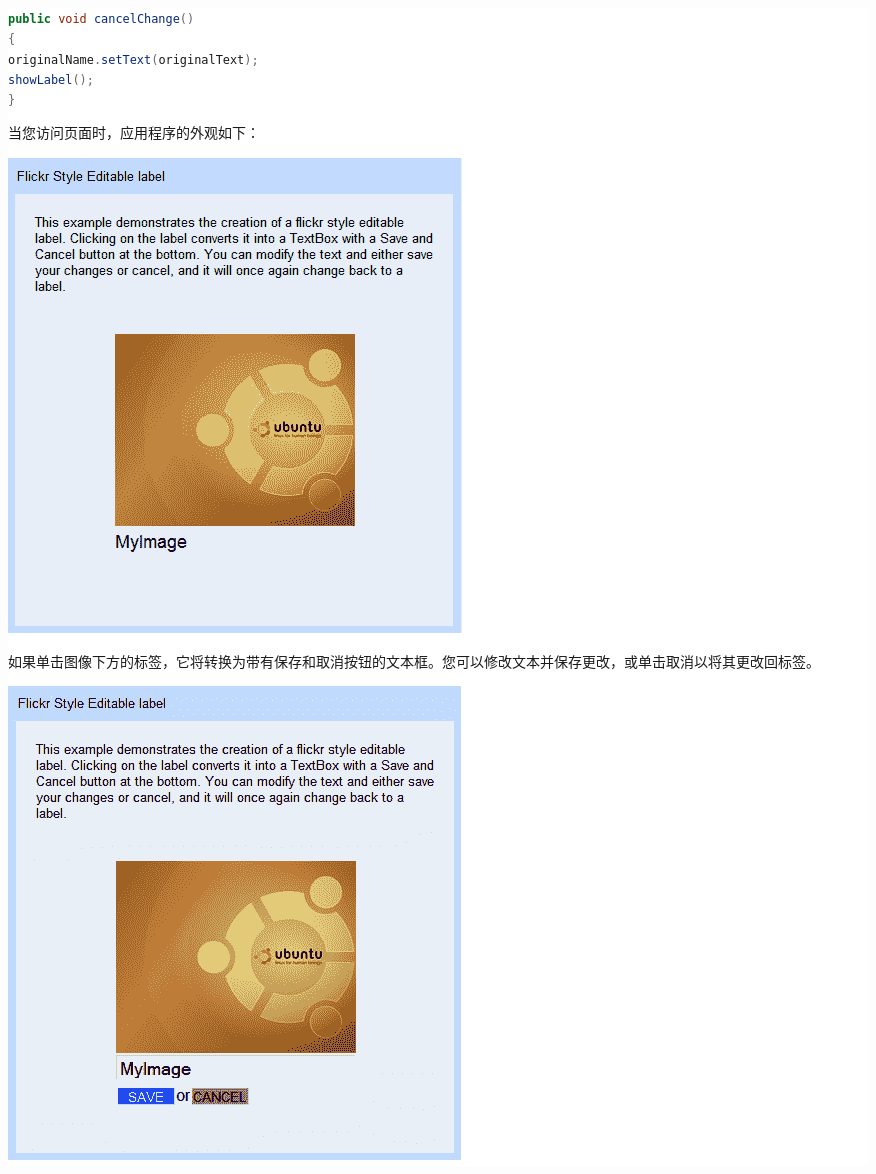 ```java
public void cancelChange()
{
originalName.setText(originalText);
showLabel();
}

```

当您访问页面时，应用程序的外观如下：

![行动时间-自定义可编辑标签](img/1007_04_08.jpg)

如果单击图像下方的标签，它将转换为带有保存和取消按钮的文本框。您可以修改文本并保存更改，或单击取消以将其更改回标签。

![Time for Action—A Custom Editable Label](img/1007_04_09.jpg)
